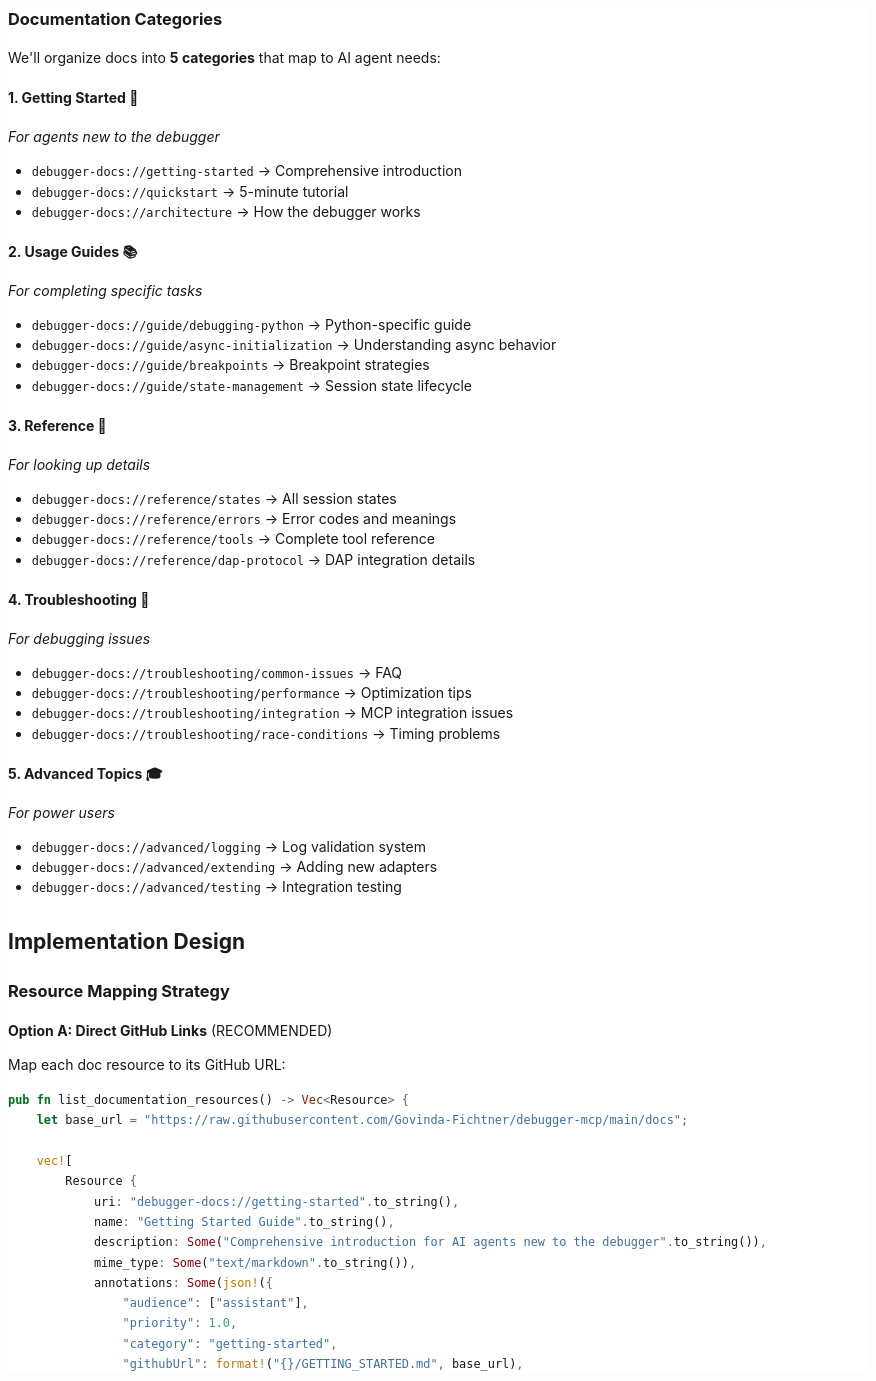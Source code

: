 ### Documentation Categories

We'll organize docs into **5 categories** that map to AI agent needs:

#### 1. **Getting Started** 🚀
*For agents new to the debugger*

- `debugger-docs://getting-started` → Comprehensive introduction
- `debugger-docs://quickstart` → 5-minute tutorial
- `debugger-docs://architecture` → How the debugger works

#### 2. **Usage Guides** 📚
*For completing specific tasks*

- `debugger-docs://guide/debugging-python` → Python-specific guide
- `debugger-docs://guide/async-initialization` → Understanding async behavior
- `debugger-docs://guide/breakpoints` → Breakpoint strategies
- `debugger-docs://guide/state-management` → Session state lifecycle

#### 3. **Reference** 📖
*For looking up details*

- `debugger-docs://reference/states` → All session states
- `debugger-docs://reference/errors` → Error codes and meanings
- `debugger-docs://reference/tools` → Complete tool reference
- `debugger-docs://reference/dap-protocol` → DAP integration details

#### 4. **Troubleshooting** 🔧
*For debugging issues*

- `debugger-docs://troubleshooting/common-issues` → FAQ
- `debugger-docs://troubleshooting/performance` → Optimization tips
- `debugger-docs://troubleshooting/integration` → MCP integration issues
- `debugger-docs://troubleshooting/race-conditions` → Timing problems

#### 5. **Advanced Topics** 🎓
*For power users*

- `debugger-docs://advanced/logging` → Log validation system
- `debugger-docs://advanced/extending` → Adding new adapters
- `debugger-docs://advanced/testing` → Integration testing

## Implementation Design

### Resource Mapping Strategy

**Option A: Direct GitHub Links** (RECOMMENDED)

Map each doc resource to its GitHub URL:

```rust
pub fn list_documentation_resources() -> Vec<Resource> {
    let base_url = "https://raw.githubusercontent.com/Govinda-Fichtner/debugger-mcp/main/docs";

    vec![
        Resource {
            uri: "debugger-docs://getting-started".to_string(),
            name: "Getting Started Guide".to_string(),
            description: Some("Comprehensive introduction for AI agents new to the debugger".to_string()),
            mime_type: Some("text/markdown".to_string()),
            annotations: Some(json!({
                "audience": ["assistant"],
                "priority": 1.0,
                "category": "getting-started",
                "githubUrl": format!("{}/GETTING_STARTED.md", base_url),
```